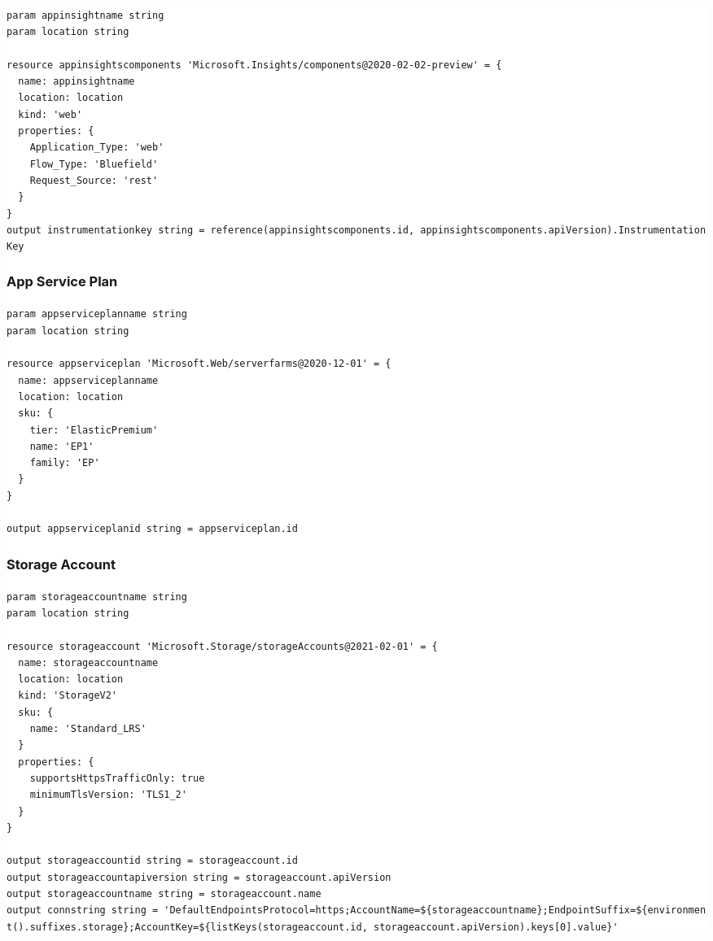 ```Bicep
param appinsightname string
param location string

resource appinsightscomponents 'Microsoft.Insights/components@2020-02-02-preview' = {
  name: appinsightname
  location: location
  kind: 'web'
  properties: {
    Application_Type: 'web'
    Flow_Type: 'Bluefield'
    Request_Source: 'rest'
  }
}
output instrumentationkey string = reference(appinsightscomponents.id, appinsightscomponents.apiVersion).InstrumentationKey
```

### App Service Plan

```Bicep
param appserviceplanname string
param location string

resource appserviceplan 'Microsoft.Web/serverfarms@2020-12-01' = {
  name: appserviceplanname
  location: location
  sku: {
    tier: 'ElasticPremium'
    name: 'EP1'
    family: 'EP'
  }
}

output appserviceplanid string = appserviceplan.id
```

### Storage Account

```Bicep
param storageaccountname string
param location string

resource storageaccount 'Microsoft.Storage/storageAccounts@2021-02-01' = {
  name: storageaccountname
  location: location
  kind: 'StorageV2'
  sku: {
    name: 'Standard_LRS'
  }
  properties: {
    supportsHttpsTrafficOnly: true
    minimumTlsVersion: 'TLS1_2'
  }
}

output storageaccountid string = storageaccount.id
output storageaccountapiversion string = storageaccount.apiVersion
output storageaccountname string = storageaccount.name
output connstring string = 'DefaultEndpointsProtocol=https;AccountName=${storageaccountname};EndpointSuffix=${environment().suffixes.storage};AccountKey=${listKeys(storageaccount.id, storageaccount.apiVersion).keys[0].value}'
```
